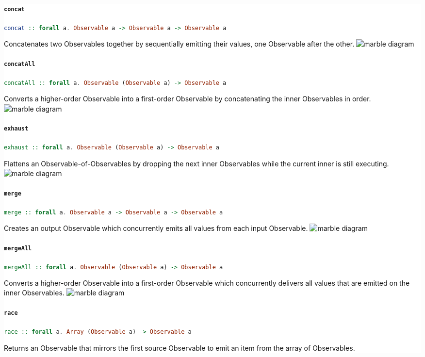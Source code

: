 #### `concat`

``` purescript
concat :: forall a. Observable a -> Observable a -> Observable a
```

Concatenates two Observables together by sequentially emitting their values, one Observable after the other.
![marble diagram](https://raw.githubusercontent.com/wiki/ReactiveX/RxJava/images/rx-operators/concat.png)

#### `concatAll`

``` purescript
concatAll :: forall a. Observable (Observable a) -> Observable a
```

Converts a higher-order Observable into a first-order Observable by concatenating the inner Observables in order.
![marble diagram](https://raw.githubusercontent.com/wiki/ReactiveX/RxJava/images/rx-operators/concat.png)

#### `exhaust`

``` purescript
exhaust :: forall a. Observable (Observable a) -> Observable a
```

Flattens an Observable-of-Observables by dropping the next inner Observables
while the current inner is still executing.
![marble diagram](http://reactivex.io/rxjs/img/exhaust.png)

#### `merge`

``` purescript
merge :: forall a. Observable a -> Observable a -> Observable a
```

Creates an output Observable which concurrently emits all values from each input Observable.
![marble diagram](https://raw.githubusercontent.com/wiki/ReactiveX/RxJava/images/rx-operators/merge.png)

#### `mergeAll`

``` purescript
mergeAll :: forall a. Observable (Observable a) -> Observable a
```

Converts a higher-order Observable into a first-order Observable
which concurrently delivers all values that are emitted on the inner Observables.
![marble diagram](http://reactivex.io/documentation/operators/images/mergeAll.png)

#### `race`

``` purescript
race :: forall a. Array (Observable a) -> Observable a
```

Returns an Observable that mirrors the first source Observable to emit an
item from the array of Observables.

